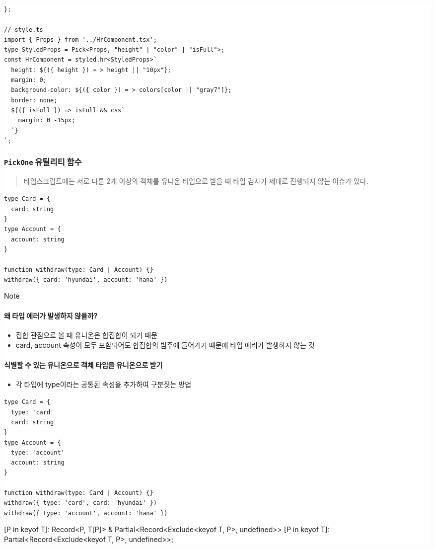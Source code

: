 ```tsx
};

// style.ts
import { Props } from '../HrComponent.tsx';
type StyledProps = Pick<Props, "height" | "color" | "isFull">;
const HrComponent = styled.hr<StyledProps>`
  height: ${({ height }) = > height || "10px"};
  margin: 0;
  background-color: ${({ color }) = > colors[color || "gray7"]};
  border: none;
  ${({ isFull }) => isFull && css`
    margin: 0 -15px;
  `}
`;
```

### `PickOne` 유틸리티 함수

> 타입스크립트에는 서로 다른 2개 이상의 객체를 유니온 타입으로 받을 때 타입 검사가 제대로 진행되지 않는 이슈가 있다.

```tsx
type Card = {
  card: string
}
type Account = {
  account: string
}

function withdraw(type: Card | Account) {}
withdraw({ card: 'hyundai', account: 'hana' })
```

> [!NOTE]
>
> #### 왜 타입 에러가 발생하지 않을까?
>
> - 집합 관점으로 볼 때 유니온은 합집합이 되기 때문
> - card, account 속성이 모두 포함되어도 합집합의 범주에 들어가기 때문에 타입 에러가 발생하지 않는 것

#### 식별할 수 있는 유니온으로 객체 타입을 유니온으로 받기

- 각 타입에 type이라는 공통된 속성을 추가하여 구분짓는 방법

```tsx
type Card = {
  type: 'card'
  card: string
}
type Account = {
  type: 'account'
  account: string
}

function withdraw(type: Card | Account) {}
withdraw({ type: 'card', card: 'hyundai' })
withdraw({ type: 'account', account: 'hana' })
```


  [P in keyof T]: Record<P, T[P]> & Partial<Record<Exclude<keyof T, P>, undefined>>
  [P in keyof T]: Partial<Record<Exclude<keyof T, P>, undefined>>;